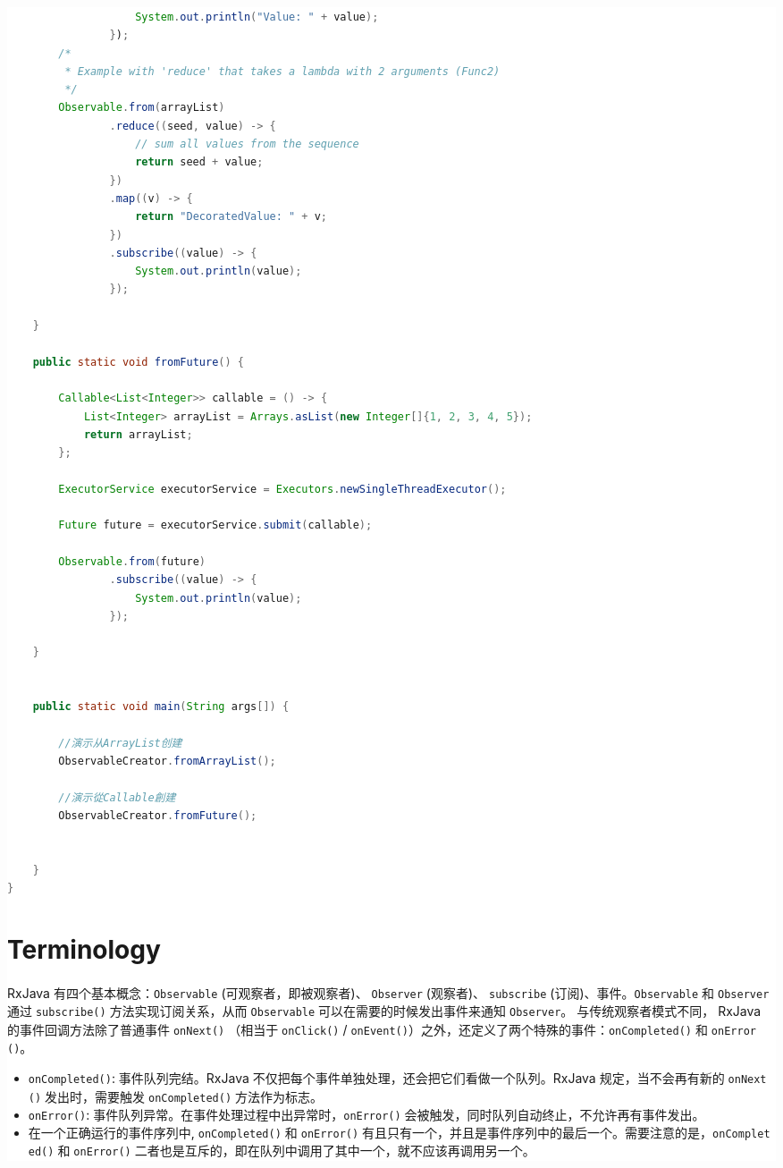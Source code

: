 ``` java
                    System.out.println("Value: " + value);
                });
        /*
         * Example with 'reduce' that takes a lambda with 2 arguments (Func2)
         */
        Observable.from(arrayList)
                .reduce((seed, value) -> {
                    // sum all values from the sequence
                    return seed + value;
                })
                .map((v) -> {
                    return "DecoratedValue: " + v;
                })
                .subscribe((value) -> {
                    System.out.println(value);
                });

    }

    public static void fromFuture() {

        Callable<List<Integer>> callable = () -> {
            List<Integer> arrayList = Arrays.asList(new Integer[]{1, 2, 3, 4, 5});
            return arrayList;
        };

        ExecutorService executorService = Executors.newSingleThreadExecutor();

        Future future = executorService.submit(callable);

        Observable.from(future)
                .subscribe((value) -> {
                    System.out.println(value);
                });

    }


    public static void main(String args[]) {

        //演示从ArrayList创建
        ObservableCreator.fromArrayList();

        //演示從Callable創建
        ObservableCreator.fromFuture();


    }
}

```
# Terminology
RxJava 有四个基本概念：`Observable` (可观察者，即被观察者)、 `Observer` (观察者)、 `subscribe` (订阅)、事件。`Observable` 和 `Observer` 通过 `subscribe()` 方法实现订阅关系，从而 `Observable` 可以在需要的时候发出事件来通知 `Observer`。
与传统观察者模式不同， RxJava 的事件回调方法除了普通事件 `onNext()` （相当于 `onClick()` / `onEvent()`）之外，还定义了两个特殊的事件：`onCompleted()` 和 `onError()`。
- `onCompleted()`: 事件队列完结。RxJava 不仅把每个事件单独处理，还会把它们看做一个队列。RxJava 规定，当不会再有新的 `onNext()` 发出时，需要触发 `onCompleted()` 方法作为标志。
- `onError()`: 事件队列异常。在事件处理过程中出异常时，`onError()` 会被触发，同时队列自动终止，不允许再有事件发出。
- 在一个正确运行的事件序列中, `onCompleted()` 和 `onError()` 有且只有一个，并且是事件序列中的最后一个。需要注意的是，`onCompleted()` 和 `onError()` 二者也是互斥的，即在队列中调用了其中一个，就不应该再调用另一个。
